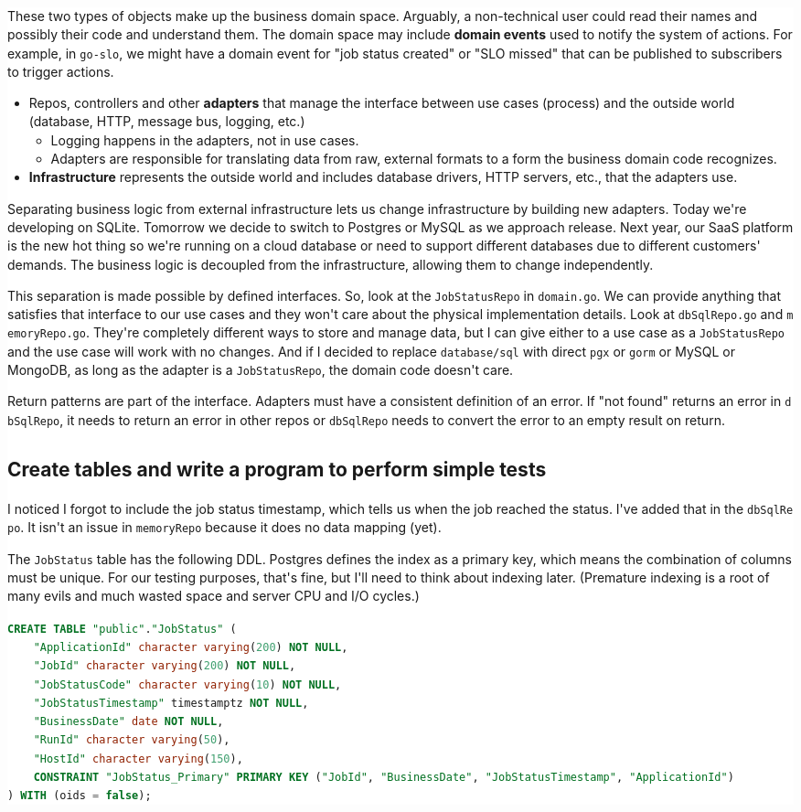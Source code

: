 These two types of objects make up the business domain space. Arguably, a non-technical user could read their names and possibly their code and understand them. The domain space may include **domain events** used to notify the system of actions. For example, in `go-slo`, we might have a domain event for "job status created" or "SLO missed" that can be published to subscribers to trigger actions.

* Repos, controllers and other **adapters** that manage the interface between use cases (process) and the outside world (database, HTTP, message bus, logging, etc.)
  * Logging happens in the adapters, not in use cases.
  * Adapters are responsible for translating data from raw, external formats to a form the business domain code recognizes.
* **Infrastructure** represents the outside world and includes database drivers, HTTP servers, etc., that the adapters use.

Separating business logic from external infrastructure lets us change infrastructure by building new adapters. Today we're developing on SQLite. Tomorrow we decide to switch to Postgres or MySQL as we approach release. Next year, our SaaS platform is the new hot thing so we're running on a cloud database or need to support different databases due to different customers' demands. The business logic is decoupled from the infrastructure, allowing them to change independently.

This separation is made possible by defined interfaces. So, look at the `JobStatusRepo` in `domain.go`. We can provide anything that satisfies that interface to our use cases and they won't care about the physical implementation details. Look at `dbSqlRepo.go` and `memoryRepo.go`. They're completely different ways to store and manage data, but I can give either to a use case as a `JobStatusRepo` and the use case will work with no changes. And if I decided to replace `database/sql` with direct `pgx` or `gorm` or MySQL or MongoDB, as long as the adapter is a `JobStatusRepo`, the domain code doesn't care.

Return patterns are part of the interface. Adapters must have a consistent definition of an error. If "not found" returns an error in `dbSqlRepo`, it needs to return an error in other repos or `dbSqlRepo` needs to convert the error to an empty result on return.

## Create tables and write a program to perform simple tests

I noticed I forgot to include the job status timestamp, which tells us when the job reached the status. I've added that in the `dbSqlRepo`. It isn't an issue in `memoryRepo` because it does no data mapping (yet).

The `JobStatus` table has the following DDL. Postgres defines the index as a primary key, which means the combination of columns must be unique. For our testing purposes, that's fine, but I'll need to think about indexing later. (Premature indexing is a root of many evils and much wasted space and server CPU and I/O cycles.)

```sql
CREATE TABLE "public"."JobStatus" (
    "ApplicationId" character varying(200) NOT NULL,
    "JobId" character varying(200) NOT NULL,
    "JobStatusCode" character varying(10) NOT NULL,
    "JobStatusTimestamp" timestamptz NOT NULL,
    "BusinessDate" date NOT NULL,
    "RunId" character varying(50),
    "HostId" character varying(150),
    CONSTRAINT "JobStatus_Primary" PRIMARY KEY ("JobId", "BusinessDate", "JobStatusTimestamp", "ApplicationId")
) WITH (oids = false);
```
